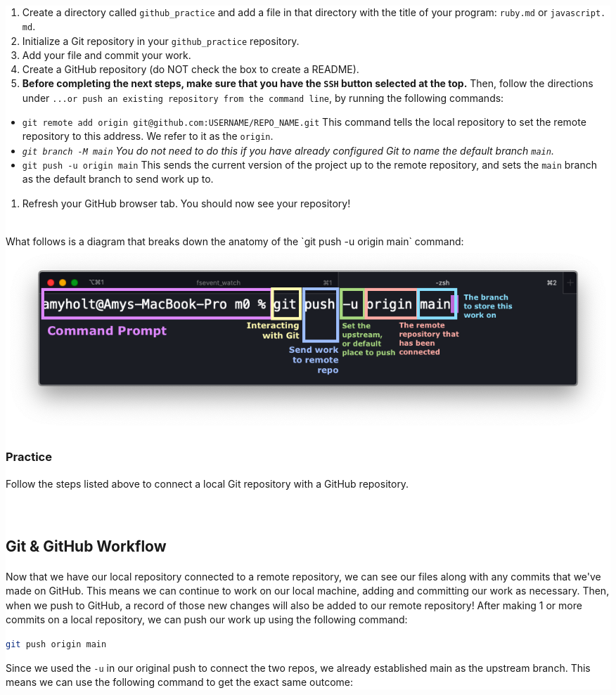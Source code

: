 1. Create a directory called `github_practice` and add a file in that directory with the title of your program: `ruby.md` or `javascript.md`.
1. Initialize a Git repository in your `github_practice` repository.
1. Add your file and commit your work.
1. Create a GitHub repository (do NOT check the box to create a README).
1. **Before completing the next steps, make sure that you have the `SSH` button selected at the top.** Then, follow the directions under `...or push an existing repository from the command line`, by running the following commands:
  - `git remote add origin git@github.com:USERNAME/REPO_NAME.git` This command tells the local repository to set the remote repository to this address. We refer to it as the `origin`.
  - _`git branch -M main` You do not need to do this if you have already configured Git to name the default branch `main`._
  - `git push -u origin main` This sends the current version of the project up to the remote repository, and sets the `main` branch as the default branch to send work up to.
1. Refresh your GitHub browser tab. You should now see your repository!

<br>
What follows is a diagram that breaks down the anatomy of the `git push -u origin main` command:
<img src="./assets/command-anatomy.png" alt="Anatomy of git push -u origin main command">

<div class="s-card">
  <h3>Practice</h3>
  <p>Follow the steps listed above to connect a local Git repository with a GitHub repository.</p>
</div>
<br>

## Git & GitHub Workflow

Now that we have our local repository connected to a remote repository, we can see our files along with any commits that we've made on GitHub. This means we can continue to work on our local machine, adding and committing our work as necessary. Then, when we push to GitHub, a record of those new changes will also be added to our remote repository! After making 1 or more commits on a local repository, we can push our work up using the following command:

```bash
git push origin main
```

Since we used the `-u` in our original push to connect the two repos, we already established main as the upstream branch. This means we can use the following command to get the exact same outcome:
